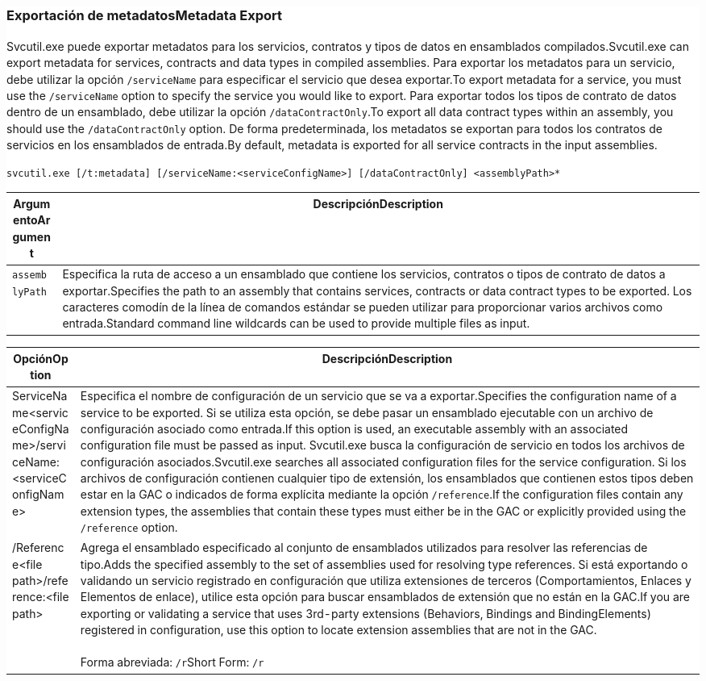 ### <a name="metadata-export"></a><span data-ttu-id="83cde-284">Exportación de metadatos</span><span class="sxs-lookup"><span data-stu-id="83cde-284">Metadata Export</span></span>

<span data-ttu-id="83cde-285">Svcutil.exe puede exportar metadatos para los servicios, contratos y tipos de datos en ensamblados compilados.</span><span class="sxs-lookup"><span data-stu-id="83cde-285">Svcutil.exe can export metadata for services, contracts and data types in compiled assemblies.</span></span> <span data-ttu-id="83cde-286">Para exportar los metadatos para un servicio, debe utilizar la opción `/serviceName` para especificar el servicio que desea exportar.</span><span class="sxs-lookup"><span data-stu-id="83cde-286">To export metadata for a service, you must use the `/serviceName` option to specify the service you would like to export.</span></span> <span data-ttu-id="83cde-287">Para exportar todos los tipos de contrato de datos dentro de un ensamblado, debe utilizar la opción `/dataContractOnly`.</span><span class="sxs-lookup"><span data-stu-id="83cde-287">To export all data contract types within an assembly, you should use the `/dataContractOnly` option.</span></span> <span data-ttu-id="83cde-288">De forma predeterminada, los metadatos se exportan para todos los contratos de servicios en los ensamblados de entrada.</span><span class="sxs-lookup"><span data-stu-id="83cde-288">By default, metadata is exported for all service contracts in the input assemblies.</span></span>

`svcutil.exe [/t:metadata] [/serviceName:<serviceConfigName>] [/dataContractOnly] <assemblyPath>*`

|<span data-ttu-id="83cde-289">Argumento</span><span class="sxs-lookup"><span data-stu-id="83cde-289">Argument</span></span>|<span data-ttu-id="83cde-290">Descripción</span><span class="sxs-lookup"><span data-stu-id="83cde-290">Description</span></span>|
|--------------|-----------------|
|`assemblyPath`|<span data-ttu-id="83cde-291">Especifica la ruta de acceso a un ensamblado que contiene los servicios, contratos o tipos de contrato de datos a exportar.</span><span class="sxs-lookup"><span data-stu-id="83cde-291">Specifies the path to an assembly that contains services, contracts or data contract types to be exported.</span></span> <span data-ttu-id="83cde-292">Los caracteres comodín de la línea de comandos estándar se pueden utilizar para proporcionar varios archivos como entrada.</span><span class="sxs-lookup"><span data-stu-id="83cde-292">Standard command line wildcards can be used to provide multiple files as input.</span></span>|

|<span data-ttu-id="83cde-293">Opción</span><span class="sxs-lookup"><span data-stu-id="83cde-293">Option</span></span>|<span data-ttu-id="83cde-294">Descripción</span><span class="sxs-lookup"><span data-stu-id="83cde-294">Description</span></span>|
|------------|-----------------|
|<span data-ttu-id="83cde-295">ServiceName\<serviceConfigName></span><span class="sxs-lookup"><span data-stu-id="83cde-295">/serviceName:\<serviceConfigName></span></span>|<span data-ttu-id="83cde-296">Especifica el nombre de configuración de un servicio que se va a exportar.</span><span class="sxs-lookup"><span data-stu-id="83cde-296">Specifies the configuration name of a service to be exported.</span></span> <span data-ttu-id="83cde-297">Si se utiliza esta opción, se debe pasar un ensamblado ejecutable con un archivo de configuración asociado como entrada.</span><span class="sxs-lookup"><span data-stu-id="83cde-297">If this option is used, an executable assembly with an associated configuration file must be passed as input.</span></span> <span data-ttu-id="83cde-298">Svcutil.exe busca la configuración de servicio en todos los archivos de configuración asociados.</span><span class="sxs-lookup"><span data-stu-id="83cde-298">Svcutil.exe searches all associated configuration files for the service configuration.</span></span> <span data-ttu-id="83cde-299">Si los archivos de configuración contienen cualquier tipo de extensión, los ensamblados que contienen estos tipos deben estar en la GAC o indicados de forma explícita mediante la opción `/reference`.</span><span class="sxs-lookup"><span data-stu-id="83cde-299">If the configuration files contain any extension types, the assemblies that contain these types must either be in the GAC or explicitly provided using the `/reference` option.</span></span>|
|<span data-ttu-id="83cde-300">/Reference\<file path></span><span class="sxs-lookup"><span data-stu-id="83cde-300">/reference:\<file path></span></span>|<span data-ttu-id="83cde-301">Agrega el ensamblado especificado al conjunto de ensamblados utilizados para resolver las referencias de tipo.</span><span class="sxs-lookup"><span data-stu-id="83cde-301">Adds the specified assembly to the set of assemblies used for resolving type references.</span></span> <span data-ttu-id="83cde-302">Si está exportando o validando un servicio registrado en configuración que utiliza extensiones de terceros (Comportamientos, Enlaces y Elementos de enlace), utilice esta opción para buscar ensamblados de extensión que no están en la GAC.</span><span class="sxs-lookup"><span data-stu-id="83cde-302">If you are exporting or validating a service that uses 3rd-party extensions (Behaviors, Bindings and BindingElements) registered in configuration, use this option to locate extension assemblies that are not in the GAC.</span></span><br /><br /> <span data-ttu-id="83cde-303">Forma abreviada: `/r`</span><span class="sxs-lookup"><span data-stu-id="83cde-303">Short Form: `/r`</span></span>|